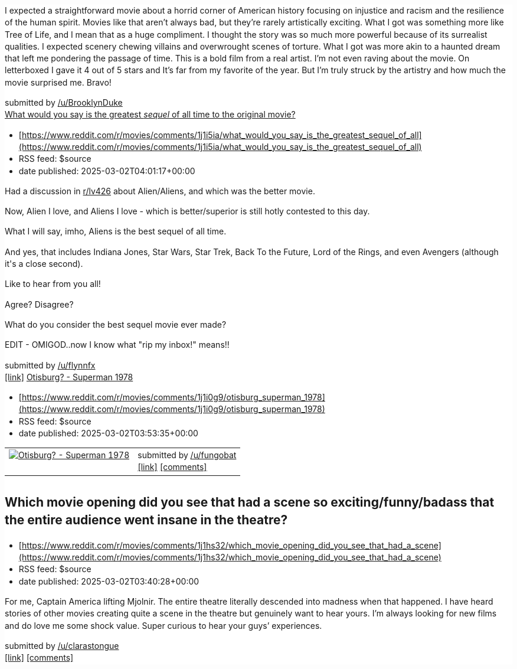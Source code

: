<div class="md"><p>I expected a straightforward movie about a horrid corner of American history focusing on injustice and racism and the resilience of the human spirit. Movies like that aren’t always bad, but they’re rarely artistically exciting. What I got was something more like Tree of Life, and I mean that as a huge compliment. I thought the story was so much more powerful because of its surrealist qualities. I expected scenery chewing villains and overwrought scenes of torture. What I got was more akin to a haunted dream that left me pondering the passage of time. This is a bold film from a real artist. I’m not even raving about the movie. On letterboxed I gave it 4 out of 5 stars and It’s far from my favorite of the year. But I’m truly struck by the artistry and how much the movie surprised me. Bravo! </p> </div> &#32; submitted by &#32; <a href="https://www.reddit.com/user/BrooklynDuke"> /u/BrooklynDuke </a> <br/> <span><a href="https://www.reddit.

## What would you say is the greatest *sequel* of all time to the original movie?
 - [https://www.reddit.com/r/movies/comments/1j1i5ia/what_would_you_say_is_the_greatest_sequel_of_all](https://www.reddit.com/r/movies/comments/1j1i5ia/what_would_you_say_is_the_greatest_sequel_of_all)
 - RSS feed: $source
 - date published: 2025-03-02T04:01:17+00:00

<div class="md"><p>Had a discussion in <a href="/r/lv426">r/lv426</a> about Alien/Aliens, and which was the better movie.</p> <p>Now, Alien I love, and Aliens I love - which is better/superior is still hotly contested to this day.</p> <p>What I will say, imho, Aliens is the best sequel of all time.</p> <p>And yes, that includes Indiana Jones, Star Wars, Star Trek, Back To the Future, Lord of the Rings, and even Avengers (although it&#39;s a close second).</p> <p>Like to hear from you all!</p> <p>Agree? Disagree? </p> <p>What do you consider the best sequel movie ever made?</p> <p>EDIT - OMIGOD..now I know what &quot;rip my inbox!&quot; means!!</p> </div> &#32; submitted by &#32; <a href="https://www.reddit.com/user/flynnfx"> /u/flynnfx </a> <br/> <span><a href="https://www.reddit.com/r/movies/comments/1j1i5ia/what_would_you_say_is_the_greatest_sequel_of_all/">[link]</a></span> &#32; <span><a href="https://www.reddit.com/r/movies/comments/1j1i5ia/what_woul

## Otisburg? - Superman 1978
 - [https://www.reddit.com/r/movies/comments/1j1i0g9/otisburg_superman_1978](https://www.reddit.com/r/movies/comments/1j1i0g9/otisburg_superman_1978)
 - RSS feed: $source
 - date published: 2025-03-02T03:53:35+00:00

<table> <tr><td> <a href="https://www.reddit.com/r/movies/comments/1j1i0g9/otisburg_superman_1978/"> <img src="https://external-preview.redd.it/6Bj1ErsDlSqhFyt4OaqgJFzqga4C_kkmaQ4JQTNFDOo.jpg?width=320&amp;crop=smart&amp;auto=webp&amp;s=81fb1d55325a6c2d274a5aefe4b41c4832d7d91c" alt="Otisburg? - Superman 1978" title="Otisburg? - Superman 1978" /> </a> </td><td> &#32; submitted by &#32; <a href="https://www.reddit.com/user/fungobat"> /u/fungobat </a> <br/> <span><a href="https://www.youtube.com/watch?v=qdvDV8tAXeo">[link]</a></span> &#32; <span><a href="https://www.reddit.com/r/movies/comments/1j1i0g9/otisburg_superman_1978/">[comments]</a></span> </td></tr></table>

## Which movie opening did you see that had a scene so exciting/funny/badass that the entire audience went insane in the theatre?
 - [https://www.reddit.com/r/movies/comments/1j1hs32/which_movie_opening_did_you_see_that_had_a_scene](https://www.reddit.com/r/movies/comments/1j1hs32/which_movie_opening_did_you_see_that_had_a_scene)
 - RSS feed: $source
 - date published: 2025-03-02T03:40:28+00:00

<div class="md"><p>For me, Captain America lifting Mjolnir. The entire theatre literally descended into madness when that happened. I have heard stories of other movies creating quite a scene in the theatre but genuinely want to hear yours. I’m always looking for new films and do love me some shock value. Super curious to hear your guys’ experiences. </p> </div> &#32; submitted by &#32; <a href="https://www.reddit.com/user/clarastongue"> /u/clarastongue </a> <br/> <span><a href="https://www.reddit.com/r/movies/comments/1j1hs32/which_movie_opening_did_you_see_that_had_a_scene/">[link]</a></span> &#32; <span><a href="https://www.reddit.com/r/movies/comments/1j1hs32/which_movie_opening_did_you_see_that_had_a_scene/">[comments]</a></span>
